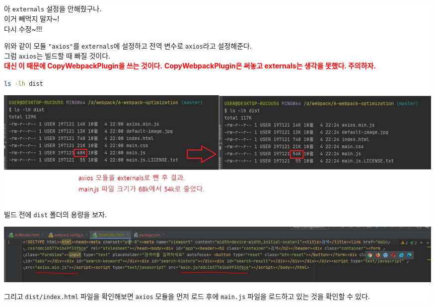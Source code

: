 아 `externals` 설정을 안해줬구나.  
이거 빼먹지 말자~!  
다시 수정~!!!

위와 같이 모듈 `"axios"`를 `externals`에 설정하고 전역 변수로 `axios`라고 설정해준다.  
그럼 `axios`는 빌드할 때 빠질 것이다.  
**<span style="color:red">대신 이 때문에 CopyWebpackPlugin을 쓰는 것이다.</span>**
**<span style="color:red">CopyWebpackPlugin은 써놓고 externals는 생각을 못했다. 주의하자.</span>**

```bash
ls -lh dist
```

![](/static/img/node/webpack2/image188.jpg)

빌드 전에 `dist` 폴더의 용량을 보자.

![](/static/img/node/webpack2/image189.jpg)

그리고 `dist/index.html` 파일을 확인해보면 `axios` 모듈을 먼저 로드 후에 `main.js` 파일을 로드하고 있는 것을 확인할 수 있다.